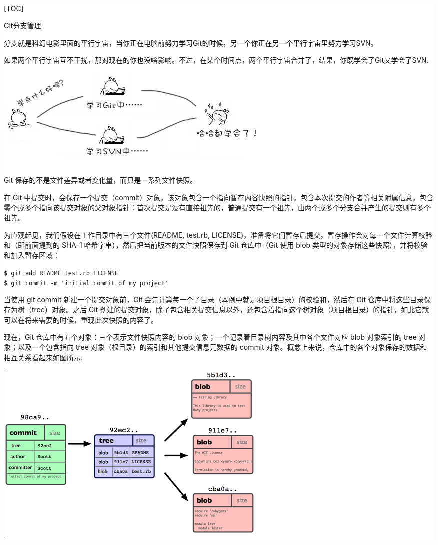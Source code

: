 [TOC]

Git分支管理

分支就是科幻电影里面的平行宇宙，当你正在电脑前努力学习Git的时候，另一个你正在另一个平行宇宙里努力学习SVN。

如果两个平行宇宙互不干扰，那对现在的你也没啥影响。不过，在某个时间点，两个平行宇宙合并了，结果，你既学会了Git又学会了SVN.

![img](Git%E5%88%86%E6%94%AF.assets/017d32fc-5601-4957-bd64-d494b48682d7.jpg)

Git 保存的不是文件差异或者变化量，而只是一系列文件快照。

在 Git 中提交时，会保存一个提交（commit）对象，该对象包含一个指向暂存内容快照的指针，包含本次提交的作者等相关附属信息，包含零个或多个指向该提交对象的父对象指针：首次提交是没有直接祖先的，普通提交有一个祖先，由两个或多个分支合并产生的提交则有多个祖先。

为直观起见，我们假设在工作目录中有三个文件(README, test.rb, LICENSE)，准备将它们暂存后提交。暂存操作会对每一个文件计算校验和（即前面提到的 SHA-1 哈希字串），然后把当前版本的文件快照保存到 Git 仓库中（Git 使用 blob 类型的对象存储这些快照），并将校验和加入暂存区域：

```
$ git add README test.rb LICENSE
$ git commit -m 'initial commit of my project'
```

当使用 git commit 新建一个提交对象前，Git 会先计算每一个子目录（本例中就是项目根目录）的校验和，然后在 Git 仓库中将这些目录保存为树（tree）对象。之后 Git 创建的提交对象，除了包含相关提交信息以外，还包含着指向这个树对象（项目根目录）的指针，如此它就可以在将来需要的时候，重现此次快照的内容了。

现在，Git 仓库中有五个对象：三个表示文件快照内容的 blob 对象；一个记录着目录树内容及其中各个文件对应 blob 对象索引的 tree 对象；以及一个包含指向 tree 对象（根目录）的索引和其他提交信息元数据的 commit 对象。概念上来说，仓库中的各个对象保存的数据和相互关系看起来如图所示:

![img](Git%E5%88%86%E6%94%AF.assets/8e7b7878-eaed-4ab0-9876-4a2d80bd9806.png)
